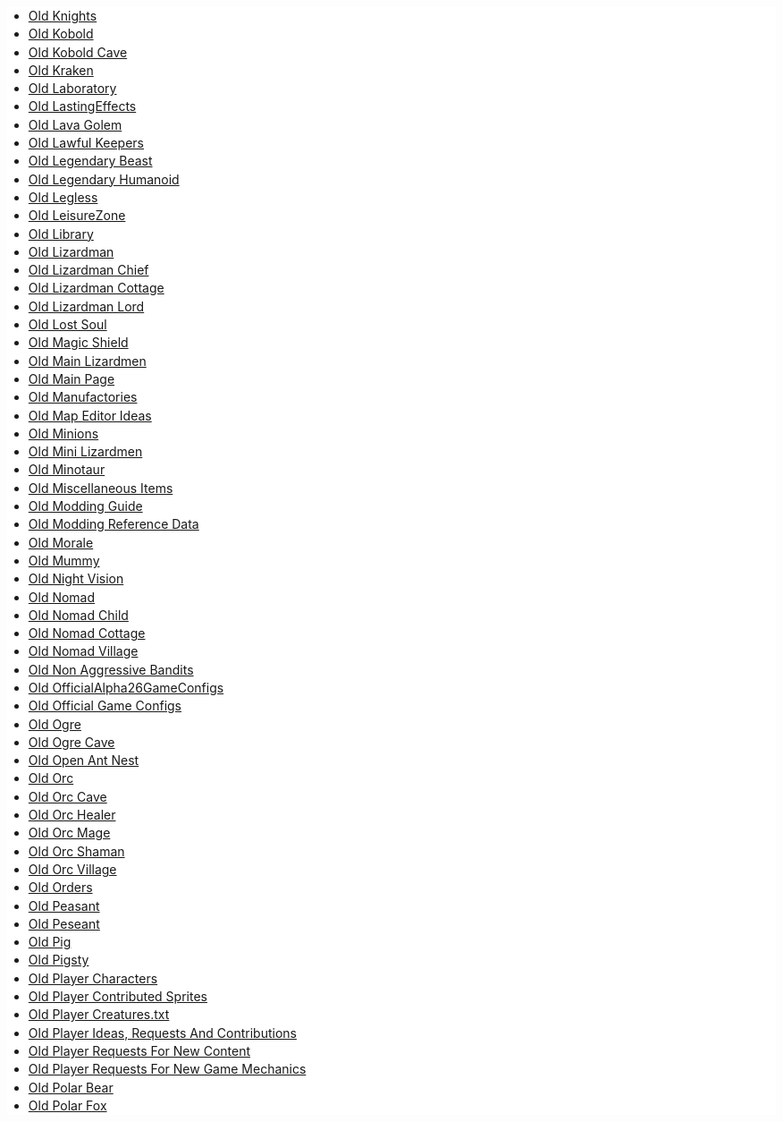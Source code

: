 -    [Old Knights](/keeperrl_wiki/Old_Knights "wikilink")
-    [Old Kobold](/keeperrl_wiki/Old_Kobold "wikilink")
-    [Old Kobold Cave](/keeperrl_wiki/Old_Kobold_Cave "wikilink")
-    [Old Kraken](/keeperrl_wiki/Old_Kraken "wikilink")
-    [Old Laboratory](/keeperrl_wiki/Old_Laboratory "wikilink")
-    [Old LastingEffects](/keeperrl_wiki/Old_LastingEffects "wikilink")
-    [Old Lava Golem](/keeperrl_wiki/Old_Lava_Golem "wikilink")
-    [Old Lawful Keepers](/keeperrl_wiki/Old_Lawful_Keepers "wikilink")
-    [Old Legendary Beast](/keeperrl_wiki/Old_Legendary_Beast "wikilink")
-    [Old Legendary Humanoid](/keeperrl_wiki/Old_Legendary_Humanoid "wikilink")
-    [Old Legless](/keeperrl_wiki/Old_Legless "wikilink")
-    [Old LeisureZone](/keeperrl_wiki/Old_LeisureZone "wikilink")
-    [Old Library](/keeperrl_wiki/Old_Library "wikilink")
-    [Old Lizardman](/keeperrl_wiki/Old_Lizardman "wikilink")
-    [Old Lizardman Chief](/keeperrl_wiki/Old_Lizardman_Chief "wikilink")
-    [Old Lizardman Cottage](/keeperrl_wiki/Old_Lizardman_Cottage "wikilink")
-    [Old Lizardman Lord](/keeperrl_wiki/Old_Lizardman_Lord "wikilink")
-    [Old Lost Soul](/keeperrl_wiki/Old_Lost_Soul "wikilink")
-    [Old Magic Shield](/keeperrl_wiki/Old_Magic_Shield "wikilink")
-    [Old Main Lizardmen](/keeperrl_wiki/Old_Main_Lizardmen "wikilink")
-    [Old Main Page](/keeperrl_wiki/Old_Main_Page "wikilink")
-    [Old Manufactories](/keeperrl_wiki/Old_Manufactories "wikilink")
-    [Old Map Editor Ideas](/keeperrl_wiki/Old_Map_Editor_Ideas "wikilink")
-    [Old Minions](/keeperrl_wiki/Old_Minions "wikilink")
-    [Old Mini Lizardmen](/keeperrl_wiki/Old_Mini_Lizardmen "wikilink")
-    [Old Minotaur](/keeperrl_wiki/Old_Minotaur "wikilink")
-    [Old Miscellaneous Items](/keeperrl_wiki/Old_Miscellaneous_Items "wikilink")
-    [Old Modding Guide](/keeperrl_wiki/Old_Modding_Guide "wikilink")
-    [Old Modding Reference Data](/keeperrl_wiki/Old_Modding_Reference_Data "wikilink")
-    [Old Morale](/keeperrl_wiki/Old_Morale "wikilink")
-    [Old Mummy](/keeperrl_wiki/Old_Mummy "wikilink")
-    [Old Night Vision](/keeperrl_wiki/Old_Night_Vision "wikilink")
-    [Old Nomad](/keeperrl_wiki/Old_Nomad "wikilink")
-    [Old Nomad Child](/keeperrl_wiki/Old_Nomad_Child "wikilink")
-    [Old Nomad Cottage](/keeperrl_wiki/Old_Nomad_Cottage "wikilink")
-    [Old Nomad Village](/keeperrl_wiki/Old_Nomad_Village "wikilink")
-    [Old Non Aggressive Bandits](/keeperrl_wiki/Old_Non_Aggressive_Bandits "wikilink")
-    [Old OfficialAlpha26GameConfigs](/keeperrl_wiki/Old_OfficialAlpha26GameConfigs "wikilink")
-    [Old Official Game Configs](/keeperrl_wiki/Old_Official_Game_Configs "wikilink")
-    [Old Ogre](/keeperrl_wiki/Old_Ogre "wikilink")
-    [Old Ogre Cave](/keeperrl_wiki/Old_Ogre_Cave "wikilink")
-    [Old Open Ant Nest](/keeperrl_wiki/Old_Open_Ant_Nest "wikilink")
-    [Old Orc](/keeperrl_wiki/Old_Orc "wikilink")
-    [Old Orc Cave](/keeperrl_wiki/Old_Orc_Cave "wikilink")
-    [Old Orc Healer](/keeperrl_wiki/Old_Orc_Healer "wikilink")
-    [Old Orc Mage](/keeperrl_wiki/Old_Orc_Mage "wikilink")
-    [Old Orc Shaman](/keeperrl_wiki/Old_Orc_Shaman "wikilink")
-    [Old Orc Village](/keeperrl_wiki/Old_Orc_Village "wikilink")
-    [Old Orders](/keeperrl_wiki/Old_Orders "wikilink")
-    [Old Peasant](/keeperrl_wiki/Old_Peasant "wikilink")
-    [Old Peseant](/keeperrl_wiki/Old_Peseant "wikilink")
-    [Old Pig](/keeperrl_wiki/Old_Pig "wikilink")
-    [Old Pigsty](/keeperrl_wiki/Old_Pigsty "wikilink")
-    [Old Player Characters](/keeperrl_wiki/Old_Player_Characters "wikilink")
-    [Old Player Contributed Sprites](/keeperrl_wiki/Old_Player_Contributed_Sprites "wikilink")
-    [Old Player Creatures.txt](/keeperrl_wiki/Old_Player_Creatures.txt "wikilink")
-    [Old Player Ideas, Requests And Contributions](/keeperrl_wiki/Old_Player_Ideas,_Requests_And_Contributions "wikilink")
-    [Old Player Requests For New Content](/keeperrl_wiki/Old_Player_Requests_For_New_Content "wikilink")
-    [Old Player Requests For New Game Mechanics](/keeperrl_wiki/Old_Player_Requests_For_New_Game_Mechanics "wikilink")
-    [Old Polar Bear](/keeperrl_wiki/Old_Polar_Bear "wikilink")
-    [Old Polar Fox](/keeperrl_wiki/Old_Polar_Fox "wikilink")